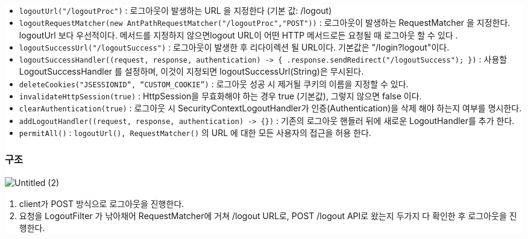 - `logoutUrl("/logoutProc")` : 로그아웃이 발생하는 URL 을 지정한다 (기본 값: /logout)
- `logoutRequestMatcher(new AntPathRequestMatcher("/logoutProc","POST"))` : 로그아웃이 발생하는 RequestMatcher 을 지정한다. logoutUrl 보다 우선적이다. 메서드를 지정하지 않으면logout URL이 어떤 HTTP 메서드로든 요청될 때 로그아웃 할 수 있다 .
- `logoutSuccessUrl("/logoutSuccess")` : 로그아웃이 발생한 후 리다이렉션 될 URL이다. 기본값은 "/login?logout"이다.
- `logoutSuccessHandler((request, response, authentication) -> {
  .response.sendRedirect("/logoutSuccess");
  })`
  : 사용할 LogoutSuccessHandler 를 설정하며, 이것이 지정되면 logoutSuccessUrl(String)은 무시된다.
- `deleteCookies("JSESSIONID“, “CUSTOM_COOKIE”)` : 로그아웃 성공 시 제거될 쿠키의 이름을 지정할 수 있다.
- `invalidateHttpSession(true)` : HttpSession을 무효화해야 하는 경우 true (기본값), 그렇지 않으면 false 이다.
- `clearAuthentication(true)` : 로그아웃 시 SecurityContextLogoutHandler가 인증(Authentication)을 삭제 해야 하는지 여부를 명시한다.
- `addLogoutHandler((request, response, authentication) -> {})` : 기존의 로그아웃 핸들러 뒤에 새로운 LogoutHandler를 추가 한다.
- `permitAll()` : `logoutUrl(), RequestMatcher()` 의 URL 에 대한 모든 사용자의 접근을 허용 한다.

### 구조

![Untitled (2)](https://github.com/sungwooIsGood/Today-I-Learn/assets/98163632/b04890a3-dac8-479e-81ca-62bc1cad4dab)

1. client가 POST 방식으로 로그아웃을 진행한다.
2. 요청을 LogoutFilter 가 낚아채어 RequestMatcher에 거쳐 /logout URL로, POST /logout API로 왔는지 두가지 다 확인한 후 로그아웃을 진행한다.